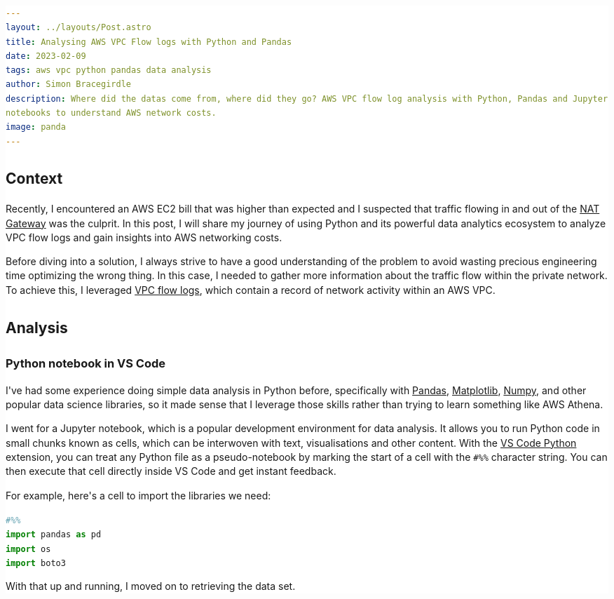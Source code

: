 ```yaml
---
layout: ../layouts/Post.astro
title: Analysing AWS VPC Flow logs with Python and Pandas
date: 2023-02-09
tags: aws vpc python pandas data analysis
author: Simon Bracegirdle
description: Where did the datas come from, where did they go? AWS VPC flow log analysis with Python, Pandas and Jupyter notebooks to understand AWS network costs.
image: panda
---
```


## Context

Recently, I encountered an AWS EC2 bill that was higher than expected and I suspected that traffic flowing in and out of the [NAT Gateway](https://docs.aws.amazon.com/vpc/latest/userguide/vpc-nat-gateway.html) was the culprit. In this post, I will share my journey of using Python and its powerful data analytics ecosystem to analyze VPC flow logs and gain insights into AWS networking costs.

Before diving into a solution, I always strive to have a good understanding of the problem to avoid wasting precious engineering time optimizing the wrong thing. In this case, I needed to gather more information about the traffic flow within the private network. To achieve this, I leveraged [VPC flow logs](https://docs.aws.amazon.com/vpc/latest/userguide/flow-logs.html), which contain a record of network activity within an AWS VPC.


## Analysis

### Python notebook in VS Code

I've had some experience doing simple data analysis in Python before, specifically with [Pandas](https://pandas.pydata.org/), [Matplotlib](https://matplotlib.org/), [Numpy](https://numpy.org/), and other popular data science libraries, so it made sense that I leverage those skills rather than trying to learn something like AWS Athena.

I went for a Jupyter notebook, which is a popular development environment for data analysis. It allows you to run Python code in small chunks known as cells, which can be interwoven with text, visualisations and other content. With the [VS Code Python](https://marketplace.visualstudio.com/items?itemName=ms-python.python) extension, you can treat any Python file as a pseudo-notebook by marking the start of a cell with the `#%%` character string. You can then execute that cell directly inside VS Code and get instant feedback.

For example, here's a cell to import the libraries we need:

```py
#%%
import pandas as pd
import os
import boto3
```

With that up and running, I moved on to retrieving the data set.
